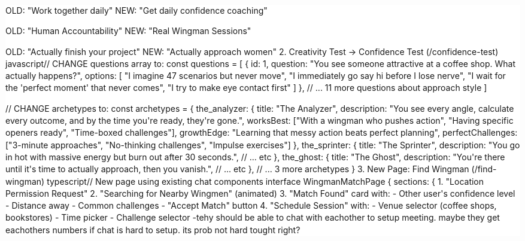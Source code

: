 OLD: "Work together daily"
NEW: "Get daily confidence coaching"

OLD: "Human Accountability"
NEW: "Real Wingman Sessions"

OLD: "Actually finish your project"
NEW: "Actually approach women"
2. Creativity Test → Confidence Test (/confidence-test)
javascript// CHANGE questions array to:
const questions = [
  {
    id: 1,
    question: "You see someone attractive at a coffee shop. What actually happens?",
    options: [
      "I imagine 47 scenarios but never move",
      "I immediately go say hi before I lose nerve", 
      "I wait for the 'perfect moment' that never comes",
      "I try to make eye contact first"
    ]
  },
  // ... 11 more questions about approach style
]

// CHANGE archetypes to:
const archetypes = {
  the_analyzer: {
    title: "The Analyzer",
    description: "You see every angle, calculate every outcome, and by the time you're ready, they're gone.",
    worksBest: ["With a wingman who pushes action", "Having specific openers ready", "Time-boxed challenges"],
    growthEdge: "Learning that messy action beats perfect planning",
    perfectChallenges: ["3-minute approaches", "No-thinking challenges", "Impulse exercises"]
  },
  the_sprinter: {
    title: "The Sprinter",
    description: "You go in hot with massive energy but burn out after 30 seconds.",
    // ... etc
  },
  the_ghost: {
    title: "The Ghost",
    description: "You're there until it's time to actually approach, then you vanish.",
    // ... etc
  },
  // ... 3 more archetypes
}
3. New Page: Find Wingman (/find-wingman)
typescript// New page using existing chat components
interface WingmanMatchPage {
  sections: {
    1. "Location Permission Request"
    2. "Searching for Nearby Wingmen" (animated)
    3. "Match Found" card with:
       - Other user's confidence level
       - Distance away
       - Common challenges
       - "Accept Match" button
    4. "Schedule Session" with:
       - Venue selector (coffee shops, bookstores)
       - Time picker
       - Challenge selector
       -tehy should be able to chat with eachother to setup meeting. maybe 
       they get eachothers numbers if chat is hard to setup. its 
       prob not hard tought right?